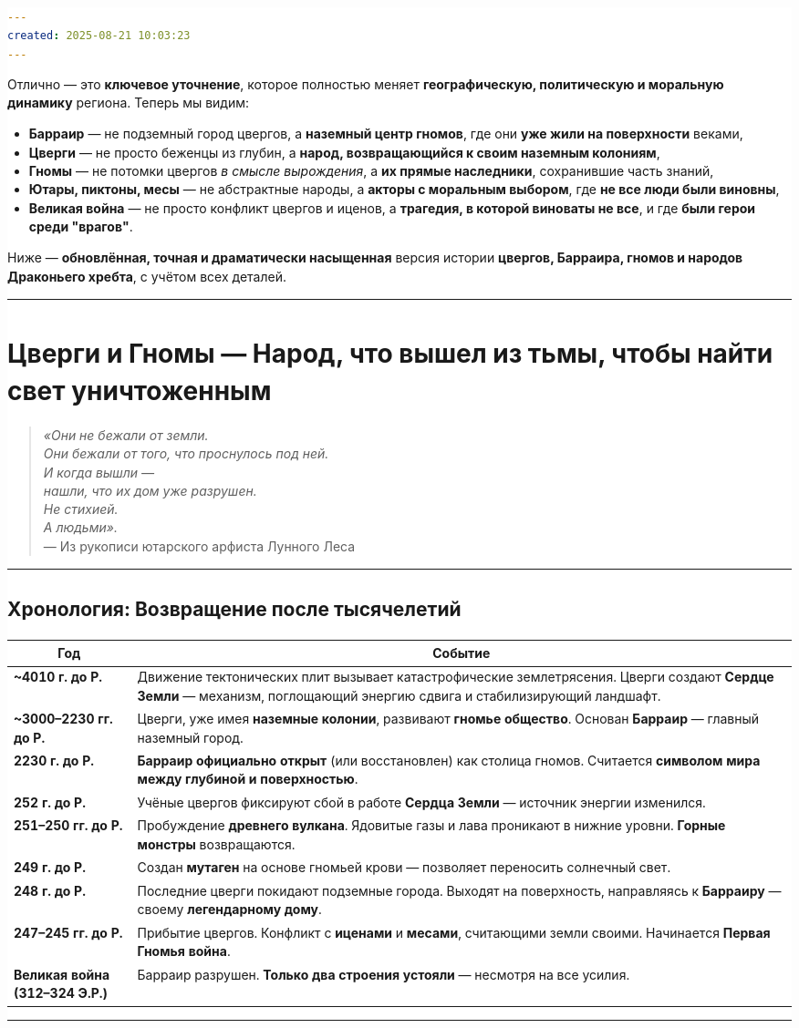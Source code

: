 ```yaml
---
created: 2025-08-21 10:03:23
---
```

Отлично — это **ключевое уточнение**, которое полностью меняет **географическую, политическую и моральную динамику** региона. Теперь мы видим:

- **Барраир** — не подземный город цвергов, а **наземный центр гномов**, где они **уже жили на поверхности** веками,  
- **Цверги** — не просто беженцы из глубин, а **народ, возвращающийся к своим наземным колониям**,  
- **Гномы** — не потомки цвергов *в смысле вырождения*, а **их прямые наследники**, сохранившие часть знаний,  
- **Ютары, пиктоны, месы** — не абстрактные народы, а **акторы с моральным выбором**, где **не все люди были виновны**,  
- **Великая война** — не просто конфликт цвергов и иценов, а **трагедия, в которой виноваты не все**, и где **были герои среди "врагов"**.

Ниже — **обновлённая, точная и драматически насыщенная** версия истории **цвергов, Барраира, гномов и народов Драконьего хребта**, с учётом всех деталей.

---

# **Цверги и Гномы — Народ, что вышел из тьмы, чтобы найти свет уничтоженным**

> *«Они не бежали от земли.  
> Они бежали от того, что проснулось под ней.  
> И когда вышли —  
> нашли, что их дом уже разрушен.  
> Не стихией.  
> А людьми».*  
> — Из рукописи ютарского арфиста Лунного Леса

---

## **Хронология: Возвращение после тысячелетий**

| Год                              | Событие                                                                                                                                                                 |
| -------------------------------- | ----------------------------------------------------------------------------------------------------------------------------------------------------------------------- |
| **~4010 г. до Р.**               | Движение тектонических плит вызывает катастрофические землетрясения. Цверги создают **Сердце Земли** — механизм, поглощающий энергию сдвига и стабилизирующий ландшафт. |
| **~3000–2230 гг. до Р.**         | Цверги, уже имея **наземные колонии**, развивают **гномье общество**. Основан **Барраир** — главный наземный город.                                                     |
| **2230 г. до Р.**                | **Барраир официально открыт** (или восстановлен) как столица гномов. Считается **символом мира между глубиной и поверхностью**.                                         |
| **252 г. до Р.**                 | Учёные цвергов фиксируют сбой в работе **Сердца Земли** — источник энергии изменился.                                                                                   |
| **251–250 гг. до Р.**            | Пробуждение **древнего вулкана**. Ядовитые газы и лава проникают в нижние уровни. **Горные монстры** возвращаются.                                                      |
| **249 г. до Р.**                 | Создан **мутаген** на основе гномьей крови — позволяет переносить солнечный свет.                                                                                       |
| **248 г. до Р.**                 | Последние цверги покидают подземные города. Выходят на поверхность, направляясь к **Барраиру** — своему **легендарному дому**.                                          |
| **247–245 гг. до Р.**            | Прибытие цвергов. Конфликт с **иценами** и **месами**, считающими земли своими. Начинается **Первая Гномья война**.                                                     |
| **Великая война (312–324 Э.Р.)** | Барраир разрушен. **Только два строения устояли** — несмотря на все усилия.                                                                                             |

---